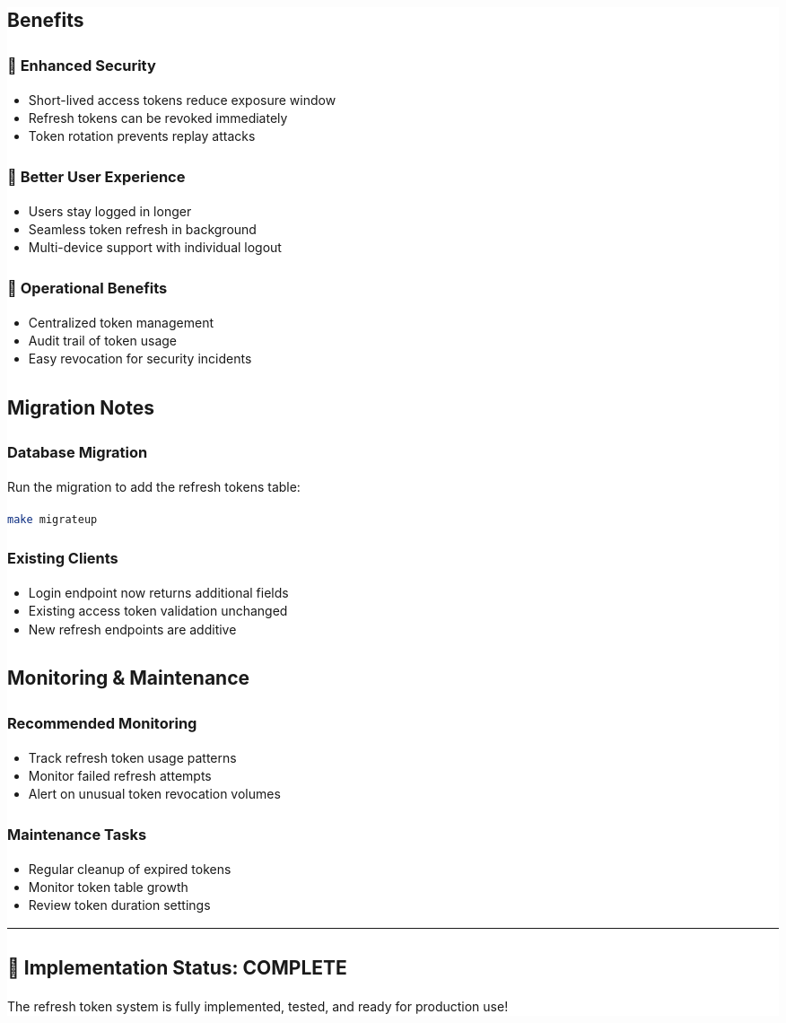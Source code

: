 ```javascript
```

## Benefits

### 🚀 **Enhanced Security**
- Short-lived access tokens reduce exposure window
- Refresh tokens can be revoked immediately
- Token rotation prevents replay attacks

### 👥 **Better User Experience**
- Users stay logged in longer
- Seamless token refresh in background
- Multi-device support with individual logout

### 🔧 **Operational Benefits**
- Centralized token management
- Audit trail of token usage
- Easy revocation for security incidents

## Migration Notes

### Database Migration
Run the migration to add the refresh tokens table:
```bash
make migrateup
```

### Existing Clients
- Login endpoint now returns additional fields
- Existing access token validation unchanged
- New refresh endpoints are additive

## Monitoring & Maintenance

### Recommended Monitoring
- Track refresh token usage patterns
- Monitor failed refresh attempts
- Alert on unusual token revocation volumes

### Maintenance Tasks
- Regular cleanup of expired tokens
- Monitor token table growth
- Review token duration settings

---

## 🎉 Implementation Status: **COMPLETE**

The refresh token system is fully implemented, tested, and ready for production use!
